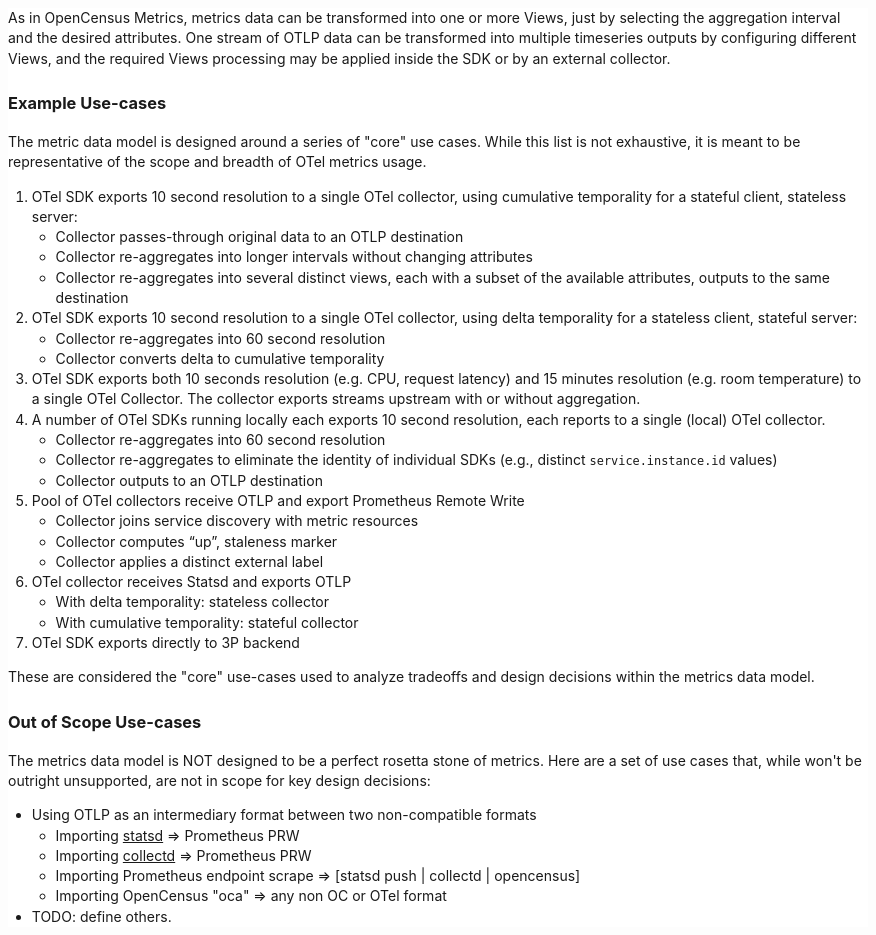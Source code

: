 As in OpenCensus Metrics, metrics data can be transformed into one or more
Views, just by selecting the aggregation interval and the desired attributes.
One stream of OTLP data can be transformed into multiple timeseries outputs by
configuring different Views, and the required Views processing may be applied
inside the SDK or by an external collector.

### Example Use-cases

The metric data model is designed around a series of "core" use cases. While
this list is not exhaustive, it is meant to be representative of the scope and
breadth of OTel metrics usage.

1. OTel SDK exports 10 second resolution to a single OTel collector, using
   cumulative temporality for a stateful client, stateless server:
   - Collector passes-through original data to an OTLP destination
   - Collector re-aggregates into longer intervals without changing attributes
   - Collector re-aggregates into several distinct views, each with a subset of
     the available attributes, outputs to the same destination
2. OTel SDK exports 10 second resolution to a single OTel collector, using delta
   temporality for a stateless client, stateful server:
   - Collector re-aggregates into 60 second resolution
   - Collector converts delta to cumulative temporality
3. OTel SDK exports both 10 seconds resolution (e.g. CPU, request latency) and
   15 minutes resolution (e.g. room temperature) to a single OTel Collector. The
   collector exports streams upstream with or without aggregation.
4. A number of OTel SDKs running locally each exports 10 second resolution, each
   reports to a single (local) OTel collector.
   - Collector re-aggregates into 60 second resolution
   - Collector re-aggregates to eliminate the identity of individual SDKs (e.g.,
     distinct `service.instance.id` values)
   - Collector outputs to an OTLP destination
5. Pool of OTel collectors receive OTLP and export Prometheus Remote Write
   - Collector joins service discovery with metric resources
   - Collector computes “up”, staleness marker
   - Collector applies a distinct external label
6. OTel collector receives Statsd and exports OTLP
   - With delta temporality: stateless collector
   - With cumulative temporality: stateful collector
7. OTel SDK exports directly to 3P backend

These are considered the "core" use-cases used to analyze tradeoffs and design
decisions within the metrics data model.

### Out of Scope Use-cases

The metrics data model is NOT designed to be a perfect rosetta stone of metrics.
Here are a set of use cases that, while won't be outright unsupported, are not
in scope for key design decisions:

- Using OTLP as an intermediary format between two non-compatible formats
  - Importing [statsd](https://github.com/statsd/statsd) => Prometheus PRW
  - Importing [collectd](https://collectd.org/wiki/index.php/Binary_protocol) =>
    Prometheus PRW
  - Importing Prometheus endpoint scrape => [statsd push | collectd |
    opencensus]
  - Importing OpenCensus "oca" => any non OC or OTel format
- TODO: define others.
